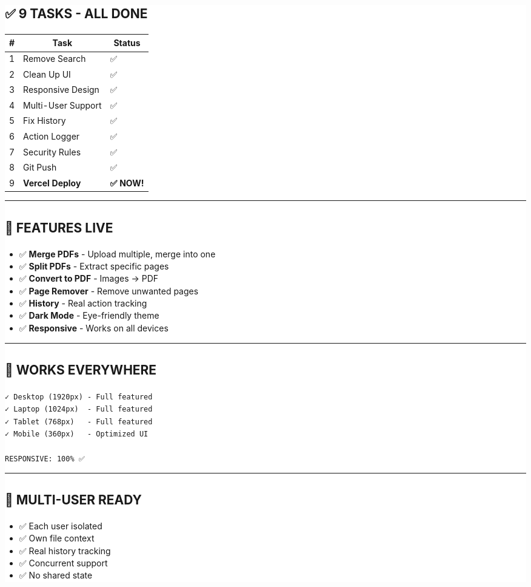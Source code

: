 
## ✅ 9 TASKS - ALL DONE

| # | Task | Status |
|---|------|--------|
| 1 | Remove Search | ✅ |
| 2 | Clean Up UI | ✅ |
| 3 | Responsive Design | ✅ |
| 4 | Multi-User Support | ✅ |
| 5 | Fix History | ✅ |
| 6 | Action Logger | ✅ |
| 7 | Security Rules | ✅ |
| 8 | Git Push | ✅ |
| 9 | **Vercel Deploy** | **✅ NOW!** |

---

## 🌟 FEATURES LIVE

- ✅ **Merge PDFs** - Upload multiple, merge into one
- ✅ **Split PDFs** - Extract specific pages
- ✅ **Convert to PDF** - Images → PDF
- ✅ **Page Remover** - Remove unwanted pages
- ✅ **History** - Real action tracking
- ✅ **Dark Mode** - Eye-friendly theme
- ✅ **Responsive** - Works on all devices

---

## 📱 WORKS EVERYWHERE

```
✓ Desktop (1920px) - Full featured
✓ Laptop (1024px)  - Full featured
✓ Tablet (768px)   - Full featured
✓ Mobile (360px)   - Optimized UI

RESPONSIVE: 100% ✅
```

---

## 👥 MULTI-USER READY

- ✅ Each user isolated
- ✅ Own file context
- ✅ Real history tracking
- ✅ Concurrent support
- ✅ No shared state
